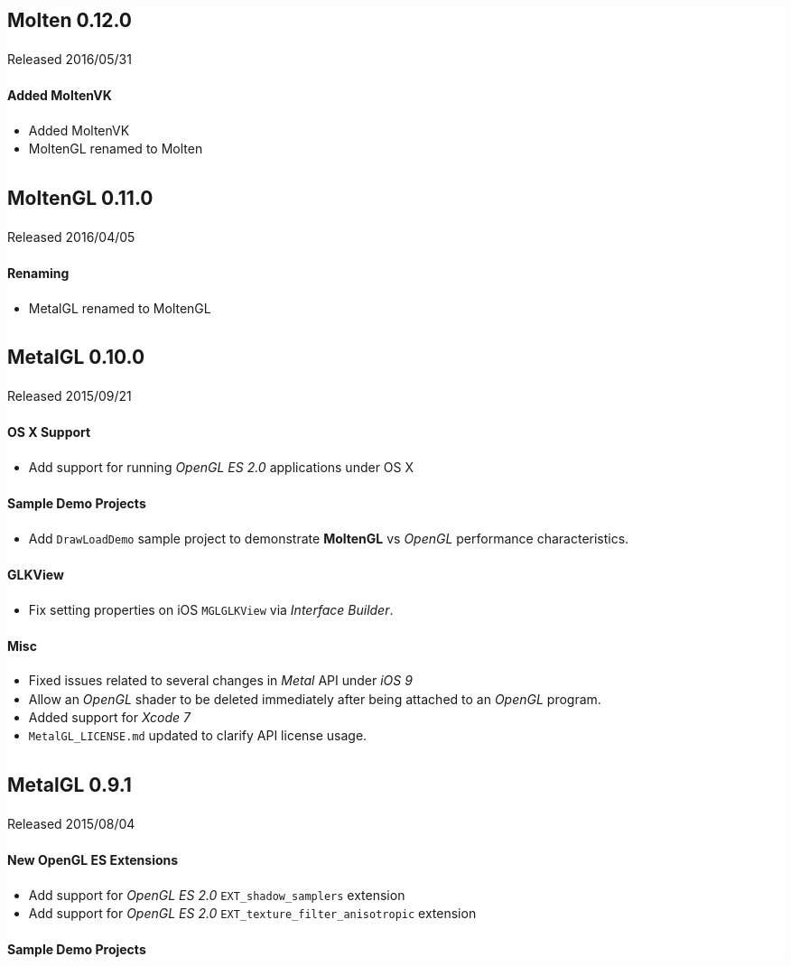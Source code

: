 
Molten 0.12.0
-------------

Released 2016/05/31


#### Added MoltenVK

- Added MoltenVK
- MoltenGL renamed to Molten


MoltenGL 0.11.0
---------------

Released 2016/04/05

#### Renaming

- MetalGL renamed to MoltenGL


MetalGL 0.10.0
--------------

Released 2015/09/21

#### OS X Support

- Add support for running *OpenGL ES 2.0* applications under OS X

#### Sample Demo Projects

- Add `DrawLoadDemo` sample project to demonstrate **MoltenGL** vs *OpenGL* 
  performance characteristics.

#### GLKView

- Fix setting properties on iOS `MGLGLKView` via *Interface Builder*.

#### Misc

- Fixed issues related to several changes in *Metal* API under *iOS 9*
- Allow an *OpenGL* shader to be deleted immediately after being attached to an *OpenGL* program.
- Added support for *Xcode 7*
- `MetalGL_LICENSE.md` updated to clarify API license usage.


MetalGL 0.9.1
-------------

Released 2015/08/04

#### New OpenGL ES Extensions

- Add support for *OpenGL ES 2.0* `EXT_shadow_samplers` extension
- Add support for *OpenGL ES 2.0* `EXT_texture_filter_anisotropic` extension

#### Sample Demo Projects
